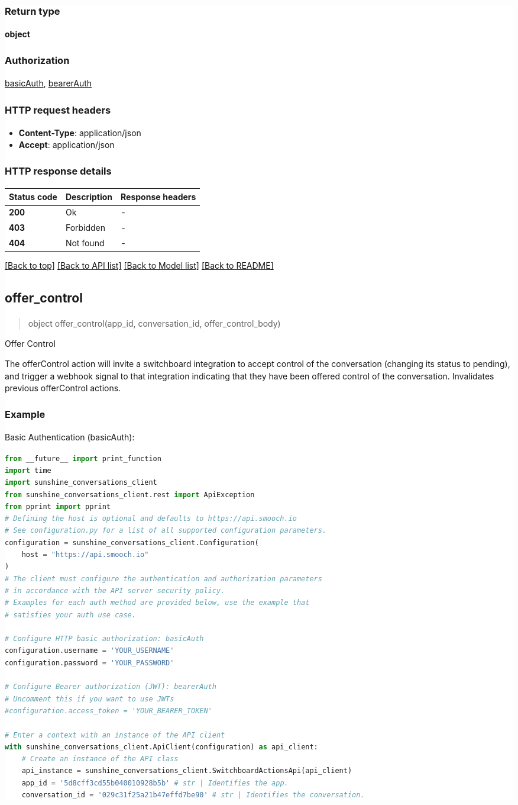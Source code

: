 ### Return type

**object**

### Authorization

[basicAuth](../README.md#basicAuth), [bearerAuth](../README.md#bearerAuth)

### HTTP request headers

 - **Content-Type**: application/json
 - **Accept**: application/json

### HTTP response details
| Status code | Description | Response headers |
|-------------|-------------|------------------|
**200** | Ok |  -  |
**403** | Forbidden |  -  |
**404** | Not found |  -  |

[[Back to top]](#) [[Back to API list]](../README.md#documentation-for-api-endpoints) [[Back to Model list]](../README.md#documentation-for-models) [[Back to README]](../README.md)

## offer_control
> object offer_control(app_id, conversation_id, offer_control_body)

Offer Control

The offerControl action will invite a switchboard integration to accept control of the conversation (changing its status to pending), and trigger a webhook signal to that integration indicating that they have been offered control of the conversation. Invalidates previous offerControl actions.

### Example

Basic Authentication (basicAuth):
```python
from __future__ import print_function
import time
import sunshine_conversations_client
from sunshine_conversations_client.rest import ApiException
from pprint import pprint
# Defining the host is optional and defaults to https://api.smooch.io
# See configuration.py for a list of all supported configuration parameters.
configuration = sunshine_conversations_client.Configuration(
    host = "https://api.smooch.io"
)
# The client must configure the authentication and authorization parameters
# in accordance with the API server security policy.
# Examples for each auth method are provided below, use the example that
# satisfies your auth use case.

# Configure HTTP basic authorization: basicAuth
configuration.username = 'YOUR_USERNAME'
configuration.password = 'YOUR_PASSWORD'

# Configure Bearer authorization (JWT): bearerAuth
# Uncomment this if you want to use JWTs
#configuration.access_token = 'YOUR_BEARER_TOKEN'

# Enter a context with an instance of the API client
with sunshine_conversations_client.ApiClient(configuration) as api_client:
    # Create an instance of the API class
    api_instance = sunshine_conversations_client.SwitchboardActionsApi(api_client)
    app_id = '5d8cff3cd55b040010928b5b' # str | Identifies the app.
    conversation_id = '029c31f25a21b47effd7be90' # str | Identifies the conversation.
```